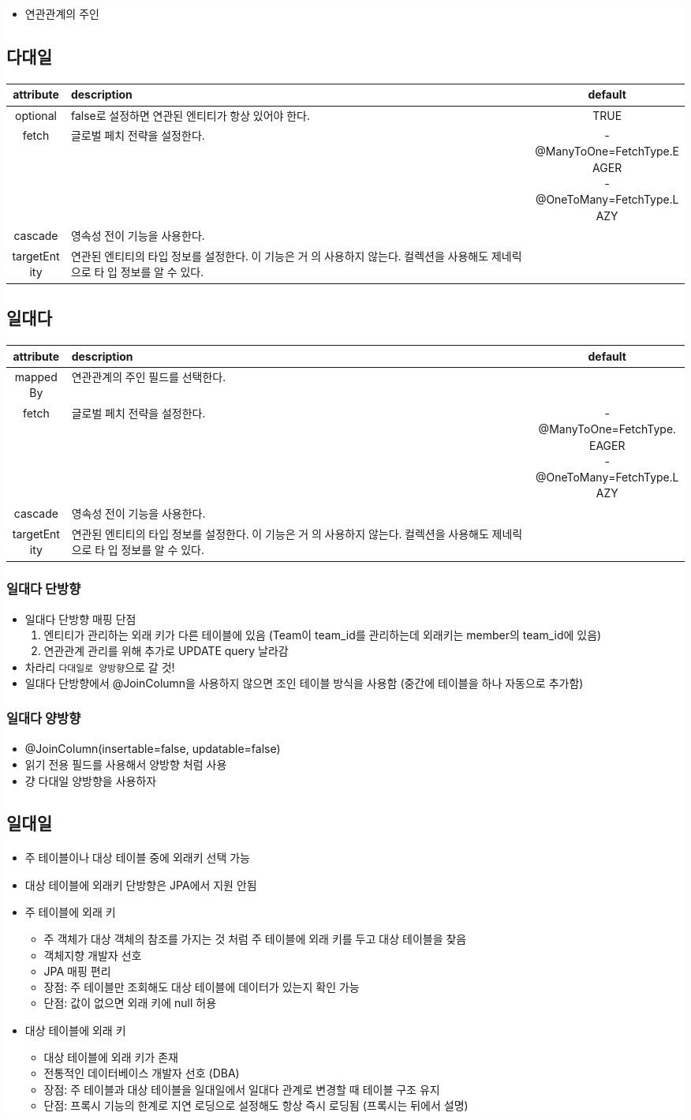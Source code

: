 - 연관관계의 주인

## 다대일

| attribute | description | default |
|:----:|:---|:---:|
|optional |false로 설정하면 연관된 엔티티가 항상 있어야 한다.|TRUE |
|fetch |글로벌 페치 전략을 설정한다.| - @ManyToOne=FetchType.EAGER <br> - @OneToMany=FetchType.LAZY|
|cascade | 영속성 전이 기능을 사용한다. | |
|targetEntity |연관된 엔티티의 타입 정보를 설정한다. 이 기능은 거 의 사용하지 않는다. 컬렉션을 사용해도 제네릭으로 타 입 정보를 알 수 있다.| |

## 일대다

| attribute | description | default |
|:----:|:---|:---:|
|mappedBy | 연관관계의 주인 필드를 선택한다.| | 
|fetch | 글로벌 페치 전략을 설정한다. | - @ManyToOne=FetchType.EAGER <br> - @OneToMany=FetchType.LAZY|
|cascade| 영속성 전이 기능을 사용한다. | |
|targetEntity | 연관된 엔티티의 타입 정보를 설정한다. 이 기능은 거 의 사용하지 않는다. 컬렉션을 사용해도 제네릭으로 타 입 정보를 알 수 있다.| |

### 일대다 단방향
- 일대다 단방향 매핑 단점
  1. 엔티티가 관리하는 외래 키가 다른 테이블에 있음 (Team이 team_id를 관리하는데 외래키는 member의 team_id에 있음)
  2. 연관관계 관리를 위해 추가로 UPDATE query 날라감
- 차라리 `다대일로 양방향`으로 갈 것!
- 일대다 단방향에서 @JoinColumn을 사용하지 않으면 조인 테이블 방식을 사용함 (중간에 테이블을 하나 자동으로 추가함) 

### 일대다 양방향

- @JoinColumn(insertable=false, updatable=false) 
- 읽기 전용 필드를 사용해서 양방향 처럼 사용
- 걍 다대일 양방향을 사용하자

## 일대일

- 주 테이블이나 대상 테이블 중에 외래키 선택 가능
- 대상 테이블에 외래키 단방향은 JPA에서 지원 안됨

- 주 테이블에 외래 키
  - 주 객체가 대상 객체의 참조를 가지는 것 처럼 주 테이블에 외래 키를 두고 대상 테이블을 찾음
  - 객체지향 개발자 선호
  - JPA 매핑 편리
  - 장점: 주 테이블만 조회해도 대상 테이블에 데이터가 있는지 확인 가능
  - 단점: 값이 없으면 외래 키에 null 허용 
    
- 대상 테이블에 외래 키
  - 대상 테이블에 외래 키가 존재
  - 전통적인 데이터베이스 개발자 선호 (DBA)
  - 장점: 주 테이블과 대상 테이블을 일대일에서 일대다 관계로 변경할 때 테이블 구조 유지
  - 단점: 프록시 기능의 한계로 지연 로딩으로 설정해도 항상 즉시 로딩됨 (프록시는 뒤에서 설명)
